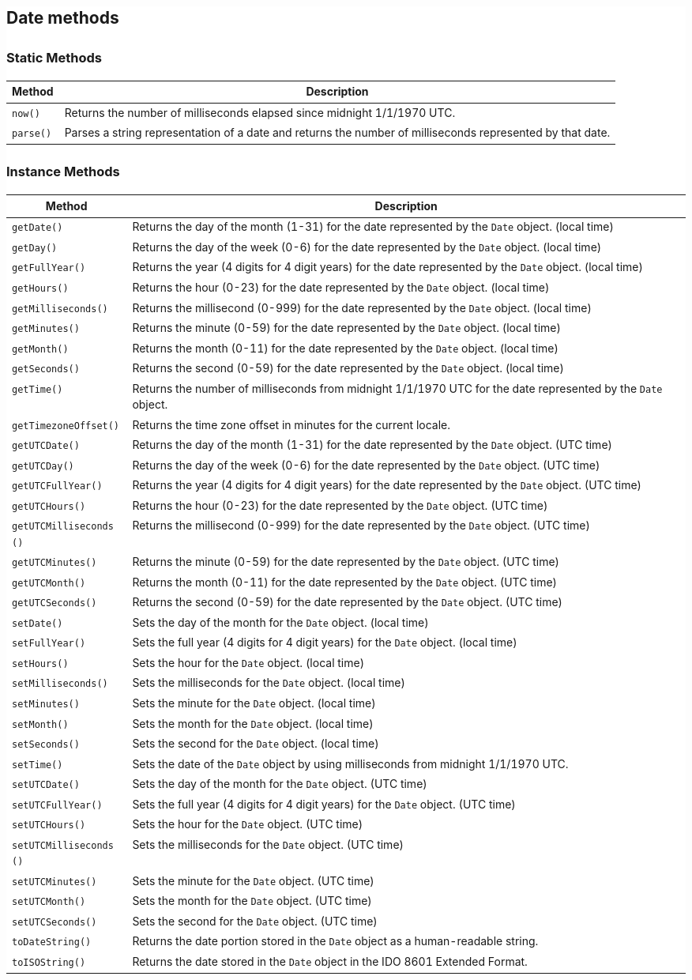 ## Date methods

### Static Methods

Method|Description
---|---
`now()`|Returns the number of milliseconds elapsed since midnight 1/1/1970 UTC.
`parse()`|Parses a string representation of a date and returns the number of milliseconds represented by that date.

### Instance Methods

Method|Description
---|---
`getDate()`|Returns the day of the month (1-31) for the date represented by the `Date` object. (local time)
`getDay()`|Returns the day of the week (0-6) for the date represented by the `Date` object. (local time)
`getFullYear()`|Returns the year (4 digits for 4 digit years) for the date represented by the `Date` object. (local time)
`getHours()`|Returns the hour (0-23) for the date represented by the `Date` object. (local time)
`getMilliseconds()`|Returns the millisecond (0-999) for the date represented by the `Date` object. (local time)
`getMinutes()`|Returns the minute (0-59)  for the date represented by the `Date` object. (local time)
`getMonth()`|Returns the month (0-11) for the date represented by the `Date` object. (local time)
`getSeconds()`|Returns the second (0-59) for the date represented by the `Date` object. (local time)
`getTime()`|Returns the number of milliseconds from midnight 1/1/1970 UTC for the date represented by the `Date` object.
`getTimezoneOffset()`|Returns the time zone offset in minutes for the current locale.
`getUTCDate()`|Returns the day of the month (1-31) for the date represented by the `Date` object. (UTC time)
`getUTCDay()`|Returns the day of the week (0-6) for the date represented by the `Date` object. (UTC time)
`getUTCFullYear()`|Returns the year (4 digits for 4 digit years) for the date represented by the `Date` object. (UTC time)
`getUTCHours()`|Returns the hour (0-23) for the date represented by the `Date` object. (UTC time)
`getUTCMilliseconds()`|Returns the millisecond (0-999) for the date represented by the `Date` object. (UTC time)
`getUTCMinutes()`|Returns the minute (0-59)  for the date represented by the `Date` object. (UTC time)
`getUTCMonth()`|Returns the month (0-11) for the date represented by the `Date` object. (UTC time)
`getUTCSeconds()`|Returns the second (0-59) for the date represented by the `Date` object. (UTC time)
`setDate()`|Sets the day of the month for the `Date` object. (local time)
`setFullYear()`|Sets the full year (4 digits for 4 digit years) for the `Date` object. (local time)
`setHours()`|Sets the hour for the `Date` object. (local time)
`setMilliseconds()`|Sets the milliseconds for the `Date` object. (local time)
`setMinutes()`|Sets the minute for the `Date` object. (local time)
`setMonth()`|Sets the month for the `Date` object. (local time)
`setSeconds()`|Sets the second for the `Date` object. (local time)
`setTime()`|Sets the date of the `Date` object by using milliseconds from midnight 1/1/1970 UTC.
`setUTCDate()`|Sets the day of the month for the `Date` object. (UTC time)
`setUTCFullYear()`|Sets the full year (4 digits for 4 digit years) for the `Date` object. (UTC time)
`setUTCHours()`|Sets the hour for the `Date` object. (UTC time)
`setUTCMilliseconds()`|Sets the milliseconds for the `Date` object. (UTC time)
`setUTCMinutes()`|Sets the minute for the `Date` object. (UTC time)
`setUTCMonth()`|Sets the month for the `Date` object. (UTC time)
`setUTCSeconds()`|Sets the second for the `Date` object. (UTC time)
`toDateString()`|Returns the date portion stored in the `Date` object as a human-readable string.
`toISOString()`|Returns the date stored in the `Date` object in the IDO 8601 Extended Format.